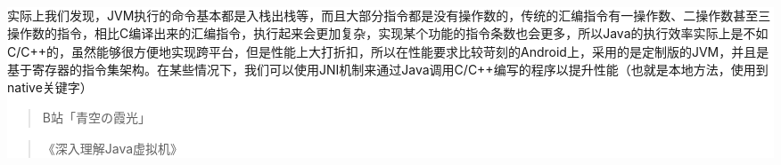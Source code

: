 实际上我们发现，JVM执行的命令基本都是入栈出栈等，而且大部分指令都是没有操作数的，传统的汇编指令有一操作数、二操作数甚至三操作数的指令，相比C编译出来的汇编指令，执行起来会更加复杂，实现某个功能的指令条数也会更多，所以Java的执行效率实际上是不如C/C++的，虽然能够很方便地实现跨平台，但是性能上大打折扣，所以在性能要求比较苛刻的Android上，采用的是定制版的JVM，并且是基于寄存器的指令集架构。在某些情况下，我们可以使用JNI机制来通过Java调用C/C++编写的程序以提升性能（也就是本地方法，使用到native关键字）

> B站「青空の霞光」
> 

> 《深入理解Java虚拟机》
>